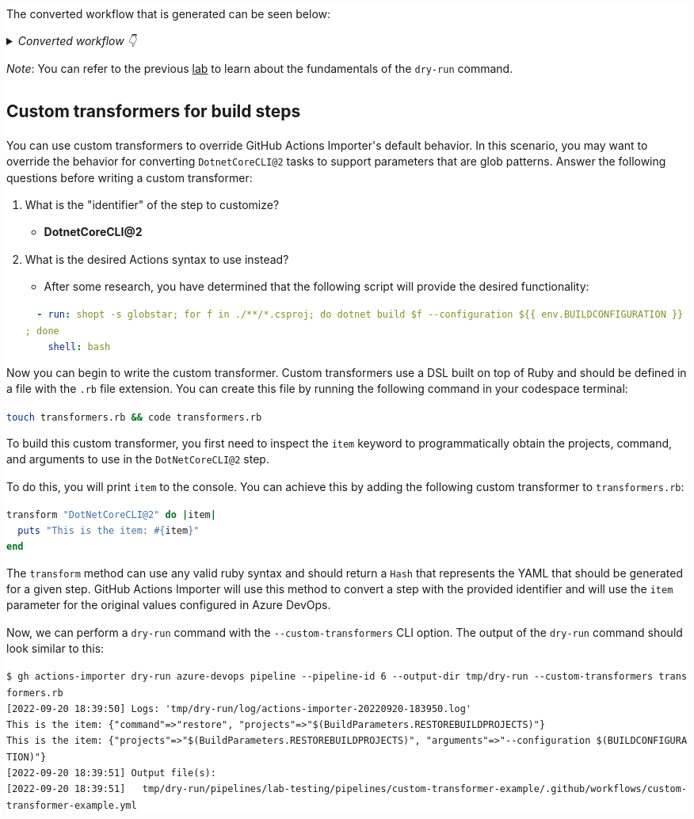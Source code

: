The converted workflow that is generated can be seen below:

<details><summary><em>Converted workflow 👇</em></summary></details>

_Note_: You can refer to the previous [lab](./4-dry-run.md) to learn about the fundamentals of the `dry-run` command.

## Custom transformers for build steps

You can use custom transformers to override GitHub Actions Importer's default behavior. In this scenario, you may want to override the behavior for converting `DotnetCoreCLI@2` tasks to support parameters that are glob patterns. Answer the following questions before writing a custom transformer:

1. What is the "identifier" of the step to customize?
    - __DotnetCoreCLI@2__

2. What is the desired Actions syntax to use instead?
      - After some research, you have determined that the following script will provide the desired functionality:

      ```yaml
        - run: shopt -s globstar; for f in ./**/*.csproj; do dotnet build $f --configuration ${{ env.BUILDCONFIGURATION }} ; done
          shell: bash
      ```

Now you can begin to write the custom transformer. Custom transformers use a DSL built on top of Ruby and should be defined in a file with the `.rb` file extension. You can create this file by running the following command in your codespace terminal:

```bash
touch transformers.rb && code transformers.rb
```

To build this custom transformer, you first need to inspect the `item` keyword to programmatically obtain the projects, command, and arguments to use in the `DotNetCoreCLI@2` step.

To do this, you will print `item` to the console. You can achieve this by adding the following custom transformer to `transformers.rb`:

```ruby
transform "DotNetCoreCLI@2" do |item|
  puts "This is the item: #{item}"
end
```

The `transform` method can use any valid ruby syntax and should return a `Hash` that represents the YAML that should be generated for a given step. GitHub Actions Importer will use this method to convert a step with the provided identifier and will use the `item` parameter for the original values configured in Azure DevOps.

Now, we can perform a `dry-run` command with the `--custom-transformers` CLI option. The output of the `dry-run` command should look similar to this:

```console
$ gh actions-importer dry-run azure-devops pipeline --pipeline-id 6 --output-dir tmp/dry-run --custom-transformers transformers.rb
[2022-09-20 18:39:50] Logs: 'tmp/dry-run/log/actions-importer-20220920-183950.log'         
This is the item: {"command"=>"restore", "projects"=>"$(BuildParameters.RESTOREBUILDPROJECTS)"}
This is the item: {"projects"=>"$(BuildParameters.RESTOREBUILDPROJECTS)", "arguments"=>"--configuration $(BUILDCONFIGURATION)"}
[2022-09-20 18:39:51] Output file(s):
[2022-09-20 18:39:51]   tmp/dry-run/pipelines/lab-testing/pipelines/custom-transformer-example/.github/workflows/custom-transformer-example.yml
```
